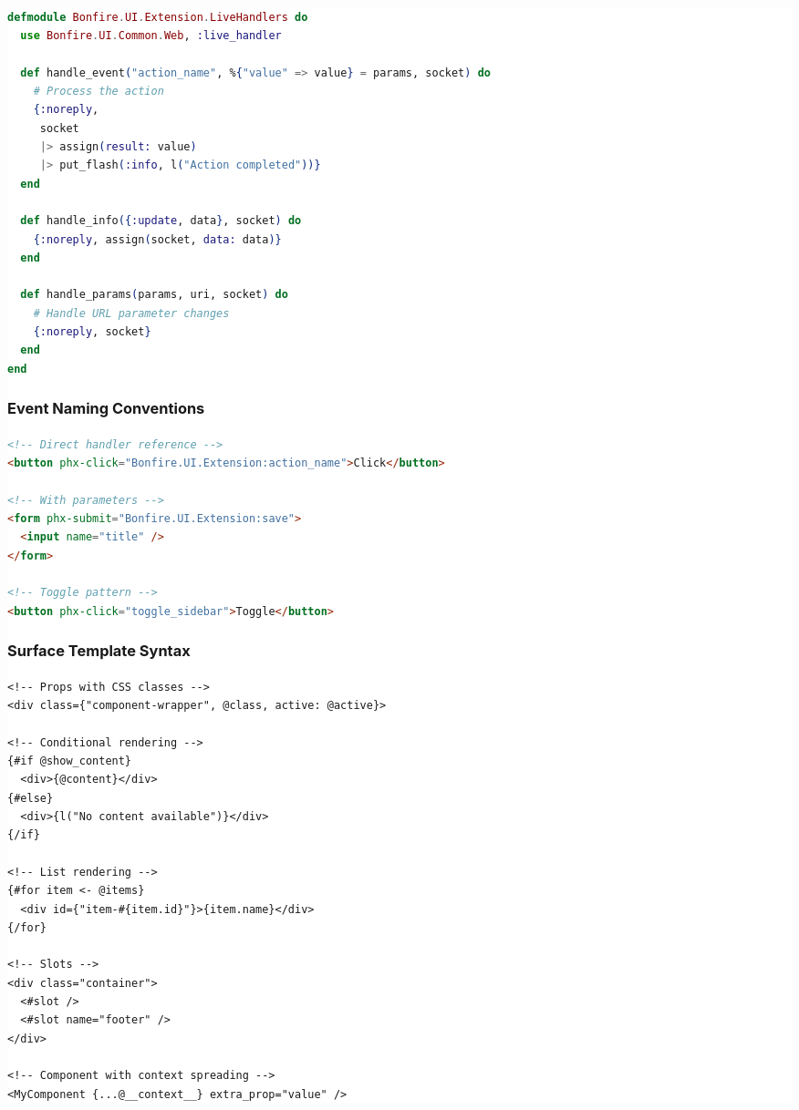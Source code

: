 ```elixir
defmodule Bonfire.UI.Extension.LiveHandlers do
  use Bonfire.UI.Common.Web, :live_handler
  
  def handle_event("action_name", %{"value" => value} = params, socket) do
    # Process the action
    {:noreply, 
     socket
     |> assign(result: value)
     |> put_flash(:info, l("Action completed"))}
  end
  
  def handle_info({:update, data}, socket) do
    {:noreply, assign(socket, data: data)}
  end
  
  def handle_params(params, uri, socket) do
    # Handle URL parameter changes
    {:noreply, socket}
  end
end
```

### Event Naming Conventions

```html
<!-- Direct handler reference -->
<button phx-click="Bonfire.UI.Extension:action_name">Click</button>

<!-- With parameters -->
<form phx-submit="Bonfire.UI.Extension:save">
  <input name="title" />
</form>

<!-- Toggle pattern -->
<button phx-click="toggle_sidebar">Toggle</button>
```

### Surface Template Syntax

```surface
<!-- Props with CSS classes -->
<div class={"component-wrapper", @class, active: @active}>

<!-- Conditional rendering -->
{#if @show_content}
  <div>{@content}</div>
{#else}
  <div>{l("No content available")}</div>
{/if}

<!-- List rendering -->
{#for item <- @items}
  <div id={"item-#{item.id}"}>{item.name}</div>
{/for}

<!-- Slots -->
<div class="container">
  <#slot />
  <#slot name="footer" />
</div>

<!-- Component with context spreading -->
<MyComponent {...@__context__} extra_prop="value" />
```
